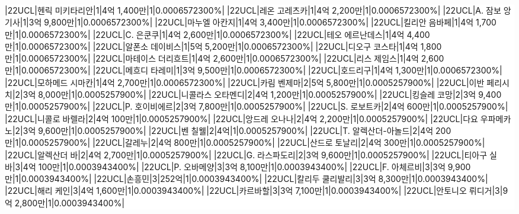 |22UCL|헨릭 미키타리안|1|4억 1,400만|1|0.0006572300%|
|22UCL|레온 고레츠카|1|4억 2,200만|1|0.0006572300%|
|22UCL|A. 잠보 앙기사|1|3억 9,800만|1|0.0006572300%|
|22UCL|마누엘 아칸지|1|4억 3,400만|1|0.0006572300%|
|22UCL|킬리안 음바페|1|4억 1,700만|1|0.0006572300%|
|22UCL|C. 은쿤쿠|1|4억 2,600만|1|0.0006572300%|
|22UCL|테오 에르난데스|1|4억 4,400만|1|0.0006572300%|
|22UCL|알폰소 데이비스|1|5억 5,200만|1|0.0006572300%|
|22UCL|디오구 코스타|1|4억 1,800만|1|0.0006572300%|
|22UCL|마테이스 더리흐트|1|4억 2,600만|1|0.0006572300%|
|22UCL|리스 제임스|1|4억 2,600만|1|0.0006572300%|
|22UCL|메흐디 타레미|1|3억 9,500만|1|0.0006572300%|
|22UCL|호드리구|1|4억 1,300만|1|0.0006572300%|
|22UCL|모하메드 시마칸|1|4억 2,700만|1|0.0006572300%|
|22UCL|카림 벤제마|2|5억 5,800만|1|0.0005257900%|
|22UCL|이반 페리시치|2|3억 8,000만|1|0.0005257900%|
|22UCL|니콜라스 오타멘디|2|4억 1,200만|1|0.0005257900%|
|22UCL|킹슬레 코망|2|3억 9,400만|1|0.0005257900%|
|22UCL|P. 호이비에르|2|3억 7,800만|1|0.0005257900%|
|22UCL|S. 로보트카|2|4억 600만|1|0.0005257900%|
|22UCL|니콜로 바렐라|2|4억 100만|1|0.0005257900%|
|22UCL|앙드레 오나나|2|4억 2,200만|1|0.0005257900%|
|22UCL|다요 우파메카노|2|3억 9,600만|1|0.0005257900%|
|22UCL|벤 칠웰|2|4억|1|0.0005257900%|
|22UCL|T. 알렉산더-아놀드|2|4억 200만|1|0.0005257900%|
|22UCL|갈레누|2|4억 800만|1|0.0005257900%|
|22UCL|산드로 토날리|2|4억 300만|1|0.0005257900%|
|22UCL|알렉산더 바|2|4억 2,700만|1|0.0005257900%|
|22UCL|G. 라스파도리|2|3억 9,600만|1|0.0005257900%|
|22UCL|티아구 실바|3|4억 100만|1|0.0003943400%|
|22UCL|P. 오바메양|3|3억 8,100만|1|0.0003943400%|
|22UCL|F. 아체르비|3|3억 9,900만|1|0.0003943400%|
|22UCL|손흥민|3|252억|1|0.0003943400%|
|22UCL|칼리두 쿨리발리|3|3억 8,300만|1|0.0003943400%|
|22UCL|해리 케인|3|4억 1,600만|1|0.0003943400%|
|22UCL|카르바할|3|3억 7,100만|1|0.0003943400%|
|22UCL|안토니오 뤼디거|3|9억 2,800만|1|0.0003943400%|